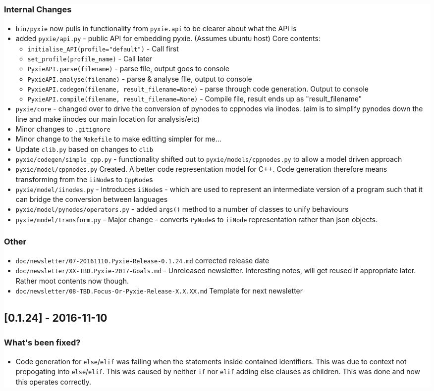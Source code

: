 ### Internal Changes

* `bin/pyxie` now pulls in functionality from `pyxie.api` to be clearer
   about what the API is
* added `pyxie/api.py` - public API for embedding pyxie. (Assumes
  ubuntu host) Core contents:
    * `initialise_API(profile="default")` - Call first
    * `set_profile(profile_name)` - Call later
    * `PyxieAPI.parse(filename)` - parse file, output goes to console
    * `PyxieAPI.analyse(filename)` - parse & analyse flle, output to console
    * `PyxieAPI.codegen(filename, result_filename=None)` - parse through
       code generation. Output to console
    * `PyxieAPI.compile(filename, result_filename=None)` - Compile file,
       result ends up as "result_filename"
* `pyxie/core` - changed over to drive the conversion of pynodes to
   cppnodes via iinodes. (aim is to simplify pynodes down the line and
   make iinodes our main location for analysis/etc)
* Minor changes to `.gitignore`
* Minor change to the `Makefile` to make editting simpler for me...
* Update `clib.py` based on changes to `clib`
* `pyxie/codegen/simple_cpp.py` - functionality shifted out to
  `pyxie/models/cppnodes.py` to allow a model driven approach
* `pyxie/model/cppnodes.py` Created. A better code representation
   model for C++. Code generation therefore means transforming from the
   `iiNode`s to `CppNode`s 
* `pyxie/model/iinodes.py` - Introduces `iiNode`s - which are used to
  represent an intermediate version of a program such that it can bridge
  the conversion between languages
* `pyxie/model/pynodes/operators.py` - added `args()` method to a number
   of classes to unify behaviours
* `pyxie/model/transform.py` - Major change - converts `PyNode`s to
  `iiNode` representation rather than json objects.

### Other

* `doc/newsletter/07-20161110.Pyxie-Release-0.1.24.md` corrected release date
* `doc/newsletter/XX-TBD.Pyxie-2017-Goals.md` - Unreleased newsletter.
  Interesting notes, will get reused if appropriate later. Rather moot
  contents now though.
* `doc/newsletter/08-TBD.Focus-Or-Pyxie-Release-X.X.XX.md` Template for
   next newsletter


## [0.1.24] - 2016-11-10

### What's been fixed?

* Code generation for `else`/`elif` was failing when the statements inside
  contained identifiers. This was due to context not propogating into
  `else`/`elif`. This was caused by neither `if` nor `elif` adding else clauses
  as children. This was done and now this operates correctly.
